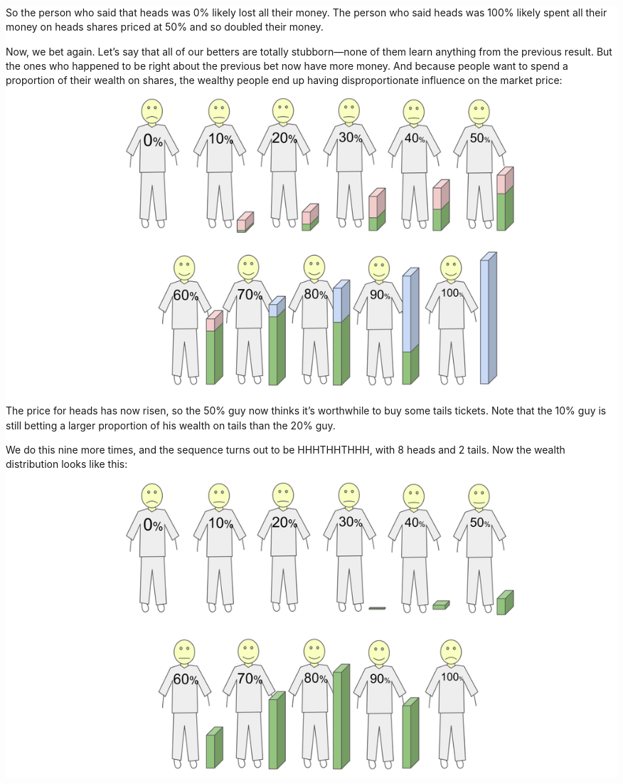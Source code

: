 So the person who said that heads was 0% likely lost all their money. The person who said heads was 100% likely spent all their money on heads shares priced at 50% and so doubled their money.

Now, we bet again. Let’s say that all of our betters are totally stubborn—none of them learn anything from the previous result. But the ones who happened to be right about the previous bet now have more money. And because people want to spend a proportion of their wealth on shares, the wealthy people end up having disproportionate influence on the market price:

![](/img/kelly/kelly3.svg)

The price for heads has now risen, so the 50% guy now thinks it’s worthwhile to buy some tails tickets. Note that the 10% guy is still betting a larger proportion of his wealth on tails than the 20% guy.

We do this nine more times, and the sequence turns out to be HHHTHHTHHH, with 8 heads and 2 tails. Now the wealth distribution looks like this:

![](/img/kelly/kelly4.svg)
